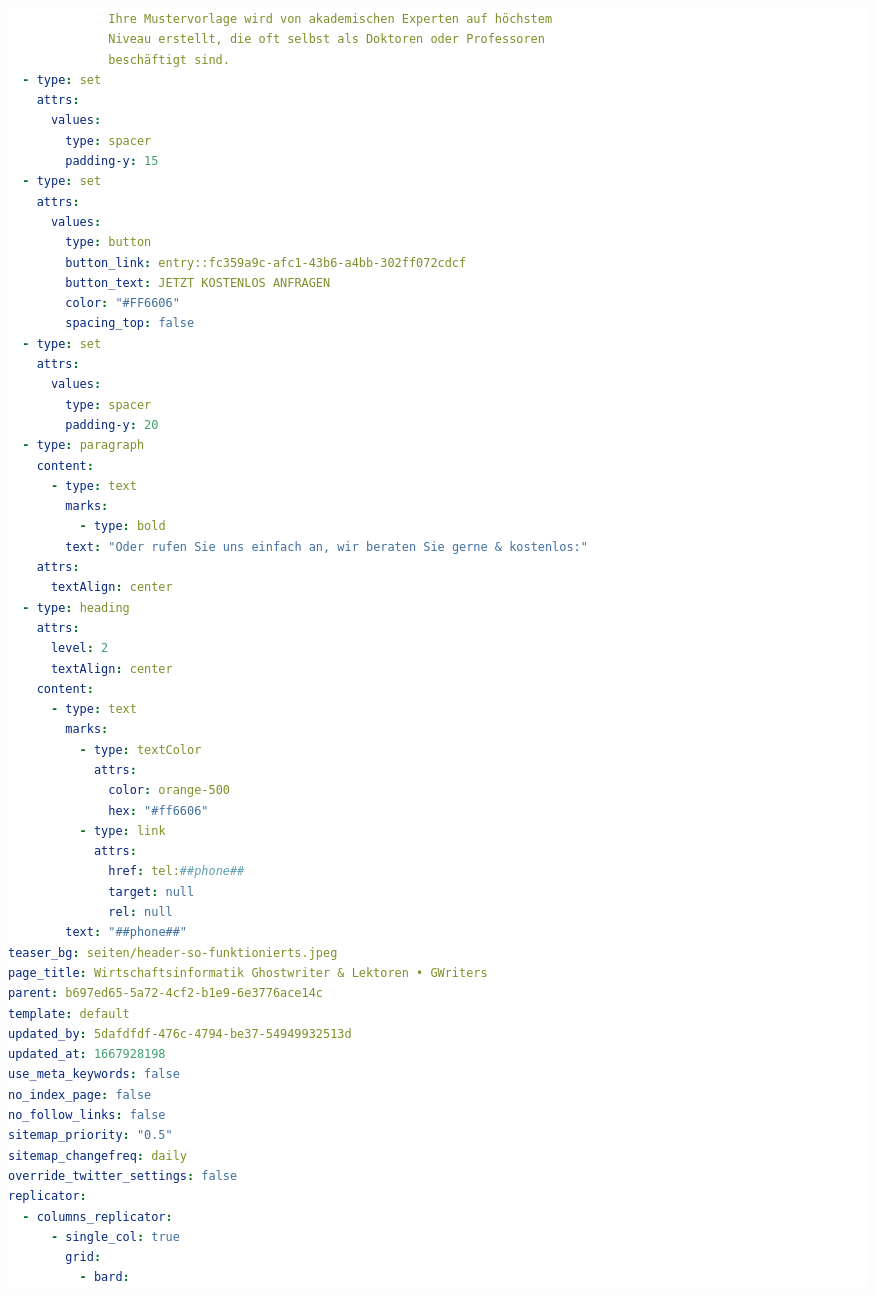 ```yaml
              Ihre Mustervorlage wird von akademischen Experten auf höchstem
              Niveau erstellt, die oft selbst als Doktoren oder Professoren
              beschäftigt sind.
  - type: set
    attrs:
      values:
        type: spacer
        padding-y: 15
  - type: set
    attrs:
      values:
        type: button
        button_link: entry::fc359a9c-afc1-43b6-a4bb-302ff072cdcf
        button_text: JETZT KOSTENLOS ANFRAGEN
        color: "#FF6606"
        spacing_top: false
  - type: set
    attrs:
      values:
        type: spacer
        padding-y: 20
  - type: paragraph
    content:
      - type: text
        marks:
          - type: bold
        text: "Oder rufen Sie uns einfach an, wir beraten Sie gerne & kostenlos:"
    attrs:
      textAlign: center
  - type: heading
    attrs:
      level: 2
      textAlign: center
    content:
      - type: text
        marks:
          - type: textColor
            attrs:
              color: orange-500
              hex: "#ff6606"
          - type: link
            attrs:
              href: tel:##phone##
              target: null
              rel: null
        text: "##phone##"
teaser_bg: seiten/header-so-funktionierts.jpeg
page_title: Wirtschaftsinformatik Ghostwriter & Lektoren • GWriters
parent: b697ed65-5a72-4cf2-b1e9-6e3776ace14c
template: default
updated_by: 5dafdfdf-476c-4794-be37-54949932513d
updated_at: 1667928198
use_meta_keywords: false
no_index_page: false
no_follow_links: false
sitemap_priority: "0.5"
sitemap_changefreq: daily
override_twitter_settings: false
replicator:
  - columns_replicator:
      - single_col: true
        grid:
          - bard:
```